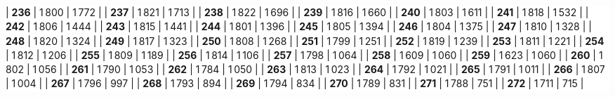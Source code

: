| **236** | 1 800                | 1 772                |
| **237** | 1 821                | 1 713                |
| **238** | 1 822                | 1 696                |
| **239** | 1 816                | 1 660                |
| **240** | 1 803                | 1 611                |
| **241** | 1 818                | 1 532                |
| **242** | 1 806                | 1 444                |
| **243** | 1 815                | 1 441                |
| **244** | 1 801                | 1 396                |
| **245** | 1 805                | 1 394                |
| **246** | 1 804                | 1 375                |
| **247** | 1 810                | 1 328                |
| **248** | 1 820                | 1 324                |
| **249** | 1 817                | 1 323                |
| **250** | 1 808                | 1 268                |
| **251** | 1 799                | 1 251                |
| **252** | 1 819                | 1 239                |
| **253** | 1 811                | 1 221                |
| **254** | 1 812                | 1 206                |
| **255** | 1 809                | 1 189                |
| **256** | 1 814                | 1 106                |
| **257** | 1 798                | 1 064                |
| **258** | 1 609                | 1 060                |
| **259** | 1 623                | 1 060                |
| **260** | 1 802                | 1 056                |
| **261** | 1 790                | 1 053                |
| **262** | 1 784                | 1 050                |
| **263** | 1 813                | 1 023                |
| **264** | 1 792                | 1 021                |
| **265** | 1 791                | 1 011                |
| **266** | 1 807                | 1 004                |
| **267** | 1 796                | 997                  |
| **268** | 1 793                | 894                  |
| **269** | 1 794                | 834                  |
| **270** | 1 789                | 831                  |
| **271** | 1 788                | 751                  |
| **272** | 1 711                | 715                  |